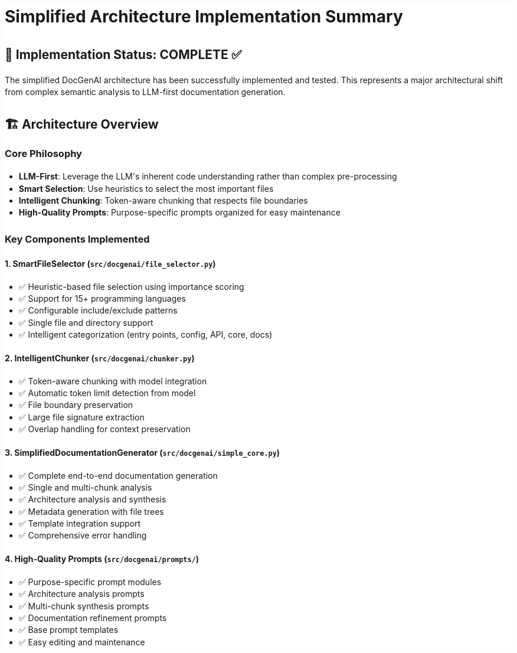 # Simplified Architecture Implementation Summary

## 🎯 **Implementation Status: COMPLETE ✅**

The simplified DocGenAI architecture has been successfully implemented and tested. This represents a major architectural shift from complex semantic analysis to LLM-first documentation generation.

## 🏗️ **Architecture Overview**

### **Core Philosophy**
- **LLM-First**: Leverage the LLM's inherent code understanding rather than complex pre-processing
- **Smart Selection**: Use heuristics to select the most important files
- **Intelligent Chunking**: Token-aware chunking that respects file boundaries
- **High-Quality Prompts**: Purpose-specific prompts organized for easy maintenance

### **Key Components Implemented**

#### 1. **SmartFileSelector** (`src/docgenai/file_selector.py`)
- ✅ Heuristic-based file selection using importance scoring
- ✅ Support for 15+ programming languages
- ✅ Configurable include/exclude patterns
- ✅ Single file and directory support
- ✅ Intelligent categorization (entry points, config, API, core, docs)

#### 2. **IntelligentChunker** (`src/docgenai/chunker.py`)
- ✅ Token-aware chunking with model integration
- ✅ Automatic token limit detection from model
- ✅ File boundary preservation
- ✅ Large file signature extraction
- ✅ Overlap handling for context preservation

#### 3. **SimplifiedDocumentationGenerator** (`src/docgenai/simple_core.py`)
- ✅ Complete end-to-end documentation generation
- ✅ Single and multi-chunk analysis
- ✅ Architecture analysis and synthesis
- ✅ Metadata generation with file trees
- ✅ Template integration support
- ✅ Comprehensive error handling

#### 4. **High-Quality Prompts** (`src/docgenai/prompts/`)
- ✅ Purpose-specific prompt modules
- ✅ Architecture analysis prompts
- ✅ Multi-chunk synthesis prompts
- ✅ Documentation refinement prompts
- ✅ Base prompt templates
- ✅ Easy editing and maintenance
